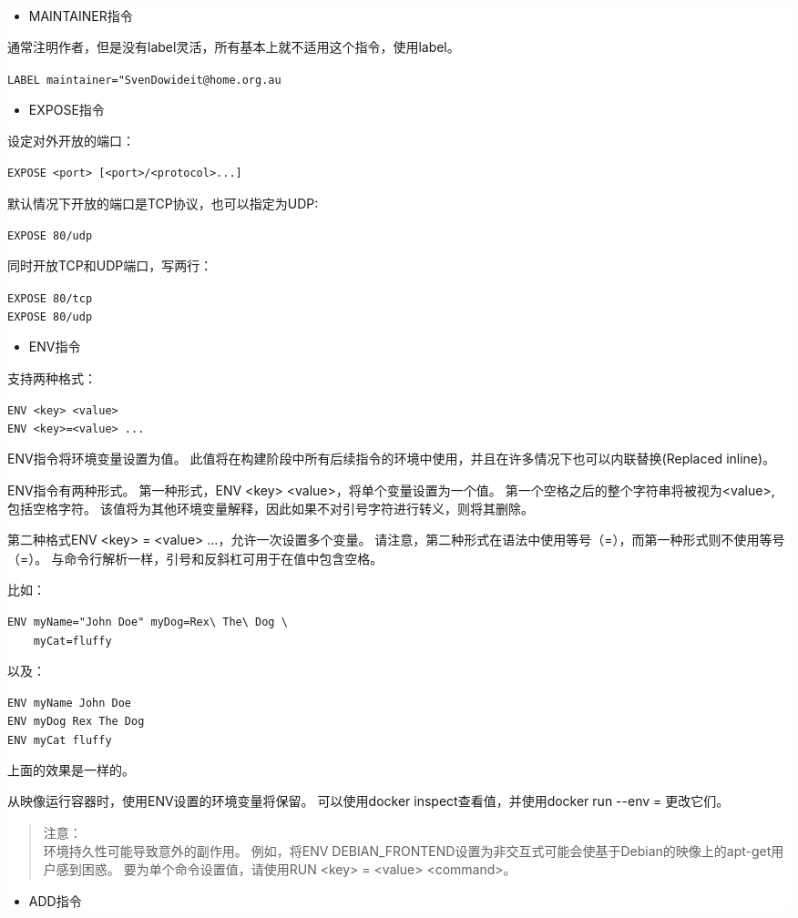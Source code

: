 - MAINTAINER指令

通常注明作者，但是没有label灵活，所有基本上就不适用这个指令，使用label。
```
LABEL maintainer="SvenDowideit@home.org.au
```

- EXPOSE指令

设定对外开放的端口：
```
EXPOSE <port> [<port>/<protocol>...]
```
默认情况下开放的端口是TCP协议，也可以指定为UDP:
```
EXPOSE 80/udp
```
同时开放TCP和UDP端口，写两行：
```
EXPOSE 80/tcp
EXPOSE 80/udp
```

- ENV指令

支持两种格式：
```
ENV <key> <value>
ENV <key>=<value> ...
```
ENV指令将环境变量<key>设置为值<value>。 此值将在构建阶段中所有后续指令的环境中使用，并且在许多情况下也可以内联替换(Replaced inline)。

ENV指令有两种形式。 第一种形式，ENV \<key> \<value>，将单个变量设置为一个值。 第一个空格之后的整个字符串将被视为\<value>, 包括空格字符。 该值将为其他环境变量解释，因此如果不对引号字符进行转义，则将其删除。

第二种格式ENV \<key> = \<value> ...，允许一次设置多个变量。 请注意，第二种形式在语法中使用等号（=），而第一种形式则不使用等号（=）。 与命令行解析一样，引号和反斜杠可用于在值中包含空格。

比如：
```
ENV myName="John Doe" myDog=Rex\ The\ Dog \
    myCat=fluffy
```
以及：
```
ENV myName John Doe
ENV myDog Rex The Dog
ENV myCat fluffy
```
上面的效果是一样的。

从映像运行容器时，使用ENV设置的环境变量将保留。 可以使用docker inspect查看值，并使用docker run --env <key> = <value>更改它们。

>注意：<br>
环境持久性可能导致意外的副作用。 例如，将ENV DEBIAN_FRONTEND设置为非交互式可能会使基于Debian的映像上的apt-get用户感到困惑。 要为单个命令设置值，请使用RUN \<key> = \<value> \<command>。

- ADD指令
